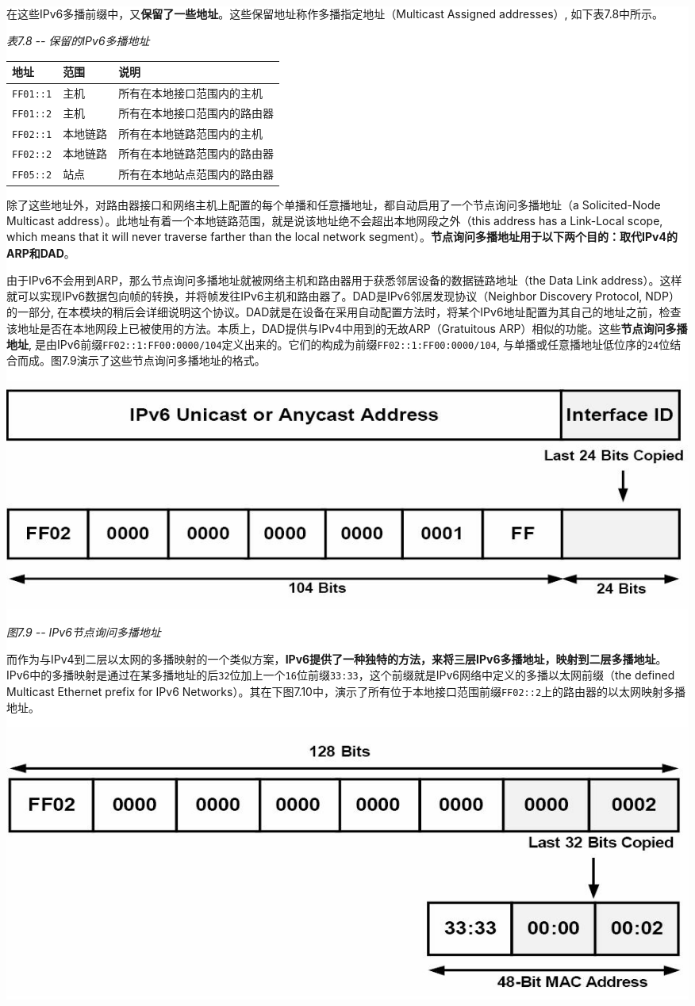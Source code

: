 在这些IPv6多播前缀中，又**保留了一些地址**。这些保留地址称作多播指定地址（Multicast Assigned addresses）, 如下表7.8中所示。

_表7.8 -- 保留的IPv6多播地址_

| 地址 | 范围 | 说明 |
| :--- | :--- | :--- |
| `FF01::1` | 主机 | 所有在本地接口范围内的主机 |
| `FF01::2` | 主机 | 所有在本地接口范围内的路由器 |
| `FF02::1` | 本地链路 | 所有在本地链路范围内的主机 |
| `FF02::2` | 本地链路 | 所有在本地链路范围内的路由器 |
| `FF05::2` | 站点 | 所有在本地站点范围内的路由器 |

除了这些地址外，对路由器接口和网络主机上配置的每个单播和任意播地址，都自动启用了一个节点询问多播地址（a Solicited-Node Multicast address）。此地址有着一个本地链路范围，就是说该地址绝不会超出本地网段之外（this address has a Link-Local scope, which means that it will never traverse farther than the local network segment）。**节点询问多播地址用于以下两个目的：取代IPv4的ARP和DAD**。

由于IPv6不会用到ARP，那么节点询问多播地址就被网络主机和路由器用于获悉邻居设备的数据链路地址（the Data Link address）。这样就可以实现IPv6数据包向帧的转换，并将帧发往IPv6主机和路由器了。DAD是IPv6邻居发现协议（Neighbor Discovery Protocol, NDP）的一部分, 在本模块的稍后会详细说明这个协议。DAD就是在设备在采用自动配置方法时，将某个IPv6地址配置为其自己的地址之前，检查该地址是否在本地网段上已被使用的方法。本质上，DAD提供与IPv4中用到的无故ARP（Gratuitous ARP）相似的功能。这些**节点询问多播地址**, 是由IPv6前缀`FF02::1:FF00:0000/104`定义出来的。它们的构成为前缀`FF02::1:FF00:0000/104`, 与单播或任意播地址低位序的`24`位结合而成。图7.9演示了这些节点询问多播地址的格式。

![IPv6&#x8282;&#x70B9;&#x8BE2;&#x95EE;&#x591A;&#x64AD;&#x5730;&#x5740;](.gitbook/assets/0709.png)

_图7.9 -- IPv6节点询问多播地址_

而作为与IPv4到二层以太网的多播映射的一个类似方案，**IPv6提供了一种独特的方法，来将三层IPv6多播地址，映射到二层多播地址**。IPv6中的多播映射是通过在某多播地址的后`32`位加上一个`16`位前缀`33:33`，这个前缀就是IPv6网络中定义的多播以太网前缀（the defined Multicast Ethernet prefix for IPv6 Networks）。其在下图7.10中，演示了所有位于本地接口范围前缀`FF02::2`上的路由器的以太网映射多播地址。

![IPv6&#x591A;&#x64AD;&#x5730;&#x5740;](.gitbook/assets/0710.png)
